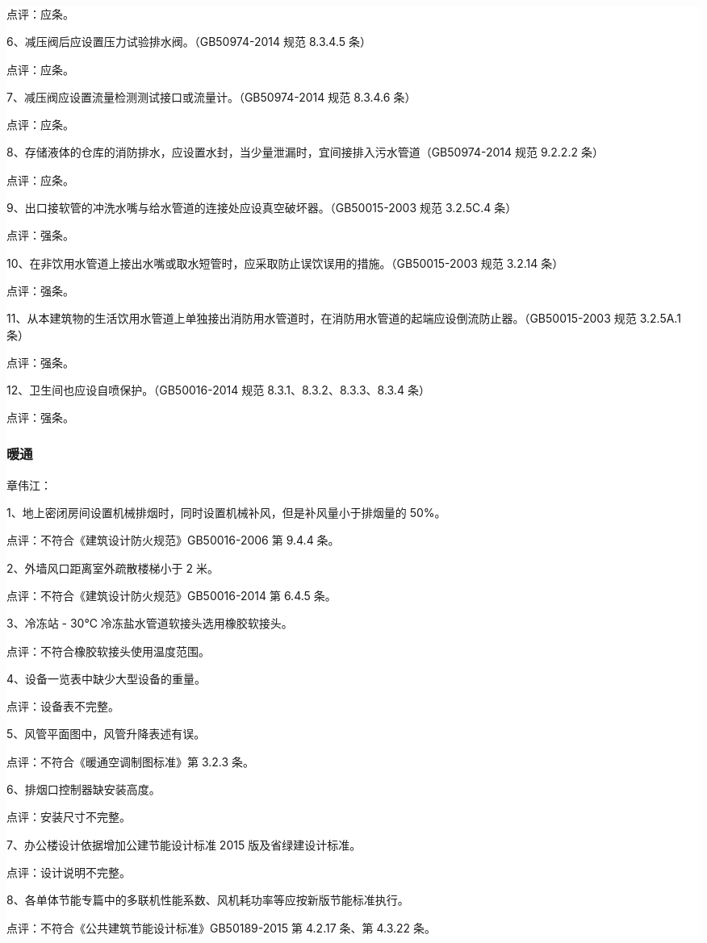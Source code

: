点评：应条。

6、减压阀后应设置压力试验排水阀。（GB50974-2014 规范 8.3.4.5 条）

点评：应条。

7、减压阀应设置流量检测测试接口或流量计。（GB50974-2014 规范 8.3.4.6 条）

点评：应条。

8、存储液体的仓库的消防排水，应设置水封，当少量泄漏时，宜间接排入污水管道（GB50974-2014 规范 9.2.2.2 条）

点评：应条。

9、出口接软管的冲洗水嘴与给水管道的连接处应设真空破坏器。（GB50015-2003 规范 3.2.5C.4 条）

点评：强条。

10、在非饮用水管道上接出水嘴或取水短管时，应采取防止误饮误用的措施。（GB50015-2003 规范 3.2.14 条）

点评：强条。

11、从本建筑物的生活饮用水管道上单独接出消防用水管道时，在消防用水管道的起端应设倒流防止器。（GB50015-2003 规范 3.2.5A.1 条）

点评：强条。

12、卫生间也应设自喷保护。（GB50016-2014 规范 8.3.1、8.3.2、8.3.3、8.3.4 条）

点评：强条。

### 暖通

章伟江：

1、地上密闭房间设置机械排烟时，同时设置机械补风，但是补风量小于排烟量的 50%。

点评：不符合《建筑设计防火规范》GB50016-2006 第 9.4.4 条。

2、外墙风口距离室外疏散楼梯小于 2 米。

点评：不符合《建筑设计防火规范》GB50016-2014 第 6.4.5 条。

3、冷冻站 - 30℃ 冷冻盐水管道软接头选用橡胶软接头。

点评：不符合橡胶软接头使用温度范围。

4、设备一览表中缺少大型设备的重量。

点评：设备表不完整。

5、风管平面图中，风管升降表述有误。

点评：不符合《暖通空调制图标准》第 3.2.3 条。

6、排烟口控制器缺安装高度。

点评：安装尺寸不完整。

7、办公楼设计依据增加公建节能设计标准 2015 版及省绿建设计标准。

点评：设计说明不完整。

8、各单体节能专篇中的多联机性能系数、风机耗功率等应按新版节能标准执行。

点评：不符合《公共建筑节能设计标准》GB50189-2015 第 4.2.17 条、第 4.3.22 条。
